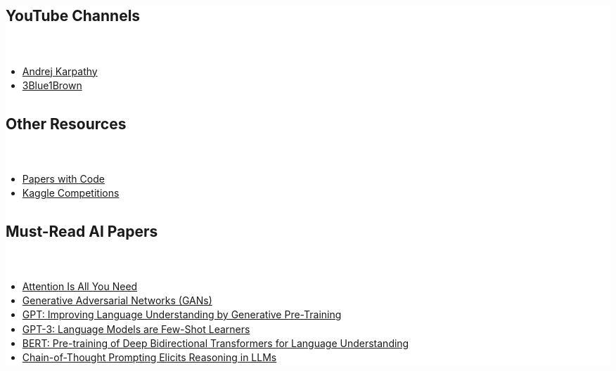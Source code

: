 <h2 tabindex="-1" class="heading-element" dir="auto">YouTube Channels</h2>
<a id="user-content-youtube-channels" class="anchor" aria-label="Permalink: YouTube Channels" href="https://github.com/ashishps1/learn-ai-engineering?fbclid=IwY2xjawLipNlleHRuA2FlbQIxMABicmlkETE3VWR5VEpNdDU1a1V3Z3pOAR72OUX3yAbOVcGmtEz17QQ5nBxtmpvNte_YHmEG-sMANjYedZboGxJaRPT8GQ_aem_-6caHo9J9z3s3XStz4fURQ#youtube-channels"><svg class="octicon octicon-link" viewbox="0 0 16 16" width="16" height="16" aria-hidden="true"></svg></a></div>
<ul dir="auto">
     <li><a href="https://www.youtube.com/@AndrejKarpathy" rel="nofollow">Andrej Karpathy</a></li>
     <li><a href="https://www.youtube.com/@3blue1brown" rel="nofollow">3Blue1Brown</a></li>
</ul>
<div class="markdown-heading" dir="auto">
<h2 tabindex="-1" class="heading-element" dir="auto">Other Resources</h2>
<a id="user-content-other-resources" class="anchor" aria-label="Permalink: Other Resources" href="https://github.com/ashishps1/learn-ai-engineering?fbclid=IwY2xjawLipNlleHRuA2FlbQIxMABicmlkETE3VWR5VEpNdDU1a1V3Z3pOAR72OUX3yAbOVcGmtEz17QQ5nBxtmpvNte_YHmEG-sMANjYedZboGxJaRPT8GQ_aem_-6caHo9J9z3s3XStz4fURQ#other-resources"><svg class="octicon octicon-link" viewbox="0 0 16 16" width="16" height="16" aria-hidden="true"></svg></a></div>
<ul dir="auto">
     <li><a href="https://paperswithcode.com/" rel="nofollow">Papers with Code</a></li>
     <li><a href="https://www.kaggle.com/competitions" rel="nofollow">Kaggle Competitions</a></li>
</ul>
<div class="markdown-heading" dir="auto">
<h2 tabindex="-1" class="heading-element" dir="auto">Must-Read AI Papers</h2>
<a id="user-content-must-read-ai-papers" class="anchor" aria-label="Permalink: Must-Read AI Papers" href="https://github.com/ashishps1/learn-ai-engineering?fbclid=IwY2xjawLipNlleHRuA2FlbQIxMABicmlkETE3VWR5VEpNdDU1a1V3Z3pOAR72OUX3yAbOVcGmtEz17QQ5nBxtmpvNte_YHmEG-sMANjYedZboGxJaRPT8GQ_aem_-6caHo9J9z3s3XStz4fURQ#must-read-ai-papers"><svg class="octicon octicon-link" viewbox="0 0 16 16" width="16" height="16" aria-hidden="true"></svg></a></div>
<ul dir="auto">
     <li><a href="https://arxiv.org/pdf/1706.03762" rel="nofollow">Attention Is All You Need</a></li>
     <li><a href="https://arxiv.org/abs/1406.2661" rel="nofollow">Generative Adversarial Networks (GANs)</a></li>
     <li><a href="https://cdn.openai.com/research-covers/language-unsupervised/language_understanding_paper.pdf" rel="nofollow">GPT: Improving Language Understanding by Generative Pre-Training</a></li>
     <li><a href="https://arxiv.org/abs/2005.14165" rel="nofollow">GPT-3: Language Models are Few-Shot Learners</a></li>
     <li><a href="https://arxiv.org/abs/1810.04805" rel="nofollow">BERT: Pre-training of Deep Bidirectional Transformers for Language Understanding</a></li>
     <li><a href="https://arxiv.org/abs/2201.11903" rel="nofollow">Chain-of-Thought Prompting Elicits Reasoning in LLMs</a></li>
</ul>
